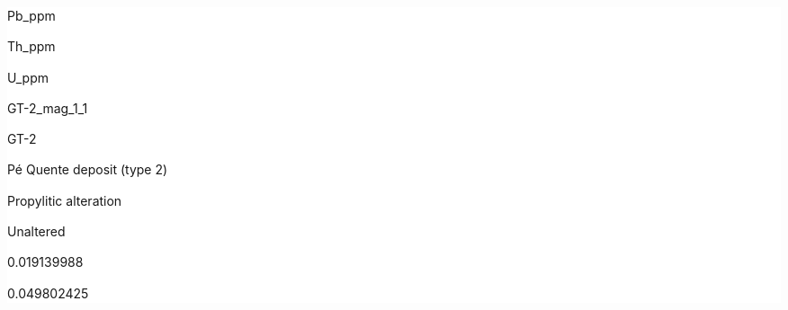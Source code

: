 <th style="text-align:right;">

Pb\_ppm

</th>

<th style="text-align:right;">

Th\_ppm

</th>

<th style="text-align:right;">

U\_ppm

</th>

</tr>

</thead>

<tbody>

<tr>

<td style="text-align:right;">

GT-2\_mag\_1\_1

</td>

<td style="text-align:right;">

GT-2

</td>

<td style="text-align:right;">

Pé Quente deposit (type 2)

</td>

<td style="text-align:right;">

Propylitic alteration

</td>

<td style="text-align:right;">

Unaltered

</td>

<td style="text-align:right;">

0.019139988

</td>

<td style="text-align:right;">

0.049802425
